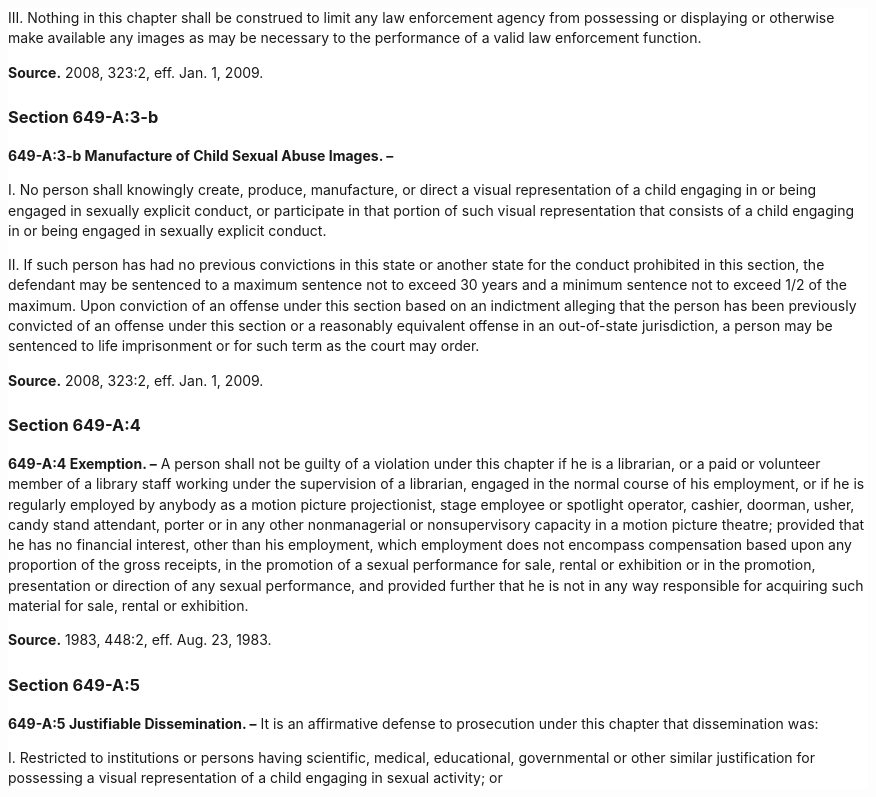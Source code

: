  III. Nothing in this chapter shall be construed to limit any law
enforcement agency from possessing or displaying or otherwise make
available any images as may be necessary to the performance of a valid
law enforcement function.

**Source.** 2008, 323:2, eff. Jan. 1, 2009.

### Section 649-A:3-b

 **649-A:3-b Manufacture of Child Sexual Abuse Images. –**
                                             
 I. No person shall knowingly create, produce, manufacture, or direct
a visual representation of a child engaging in or being engaged in
sexually explicit conduct, or participate in that portion of such visual
representation that consists of a child engaging in or being engaged in
sexually explicit conduct.
                                             
 II. If such person has had no previous convictions in this state or
another state for the conduct prohibited in this section, the defendant
may be sentenced to a maximum sentence not to exceed 30 years and a
minimum sentence not to exceed 1/2 of the maximum. Upon conviction of an
offense under this section based on an indictment alleging that the
person has been previously convicted of an offense under this section or
a reasonably equivalent offense in an out-of-state jurisdiction, a
person may be sentenced to life imprisonment or for such term as the
court may order.

**Source.** 2008, 323:2, eff. Jan. 1, 2009.

### Section 649-A:4

 **649-A:4 Exemption. –** A person shall not be guilty of a violation
under this chapter if he is a librarian, or a paid or volunteer member
of a library staff working under the supervision of a librarian, engaged
in the normal course of his employment, or if he is regularly employed
by anybody as a motion picture projectionist, stage employee or
spotlight operator, cashier, doorman, usher, candy stand attendant,
porter or in any other nonmanagerial or nonsupervisory capacity in a
motion picture theatre; provided that he has no financial interest,
other than his employment, which employment does not encompass
compensation based upon any proportion of the gross receipts, in the
promotion of a sexual performance for sale, rental or exhibition or in
the promotion, presentation or direction of any sexual performance, and
provided further that he is not in any way responsible for acquiring
such material for sale, rental or exhibition.

**Source.** 1983, 448:2, eff. Aug. 23, 1983.

### Section 649-A:5

 **649-A:5 Justifiable Dissemination. –** It is an affirmative
defense to prosecution under this chapter that dissemination was:
                                             
 I. Restricted to institutions or persons having scientific, medical,
educational, governmental or other similar justification for possessing
a visual representation of a child engaging in sexual activity; or
                                             